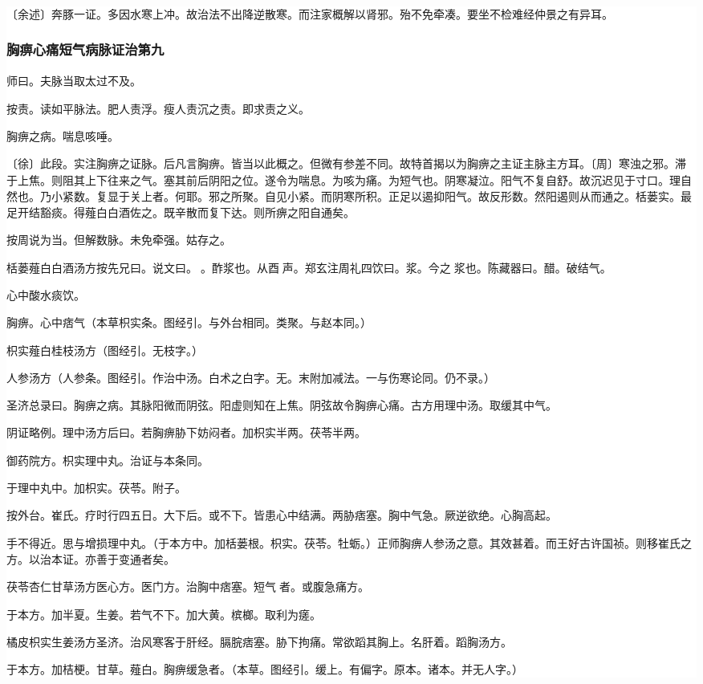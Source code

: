 〔余述〕奔豚一证。多因水寒上冲。故治法不出降逆散寒。而注家概解以肾邪。殆不免牵凑。要坐不检难经仲景之有异耳。  

### 胸痹心痛短气病脉证治第九  

师曰。夫脉当取太过不及。  

按责。读如平脉法。肥人责浮。瘦人责沉之责。即求责之义。  

胸痹之病。喘息咳唾。  

〔徐〕此段。实注胸痹之证脉。后凡言胸痹。皆当以此概之。但微有参差不同。故特首揭以为胸痹之主证主脉主方耳。〔周〕寒浊之邪。滞于上焦。则阻其上下往来之气。塞其前后阴阳之位。遂令为喘息。为咳为痛。为短气也。阴寒凝泣。阳气不复自舒。故沉迟见于寸口。理自然也。乃小紧数。复显于关上者。何耶。邪之所聚。自见小紧。而阴寒所积。正足以遏抑阳气。故反形数。然阳遏则从而通之。栝蒌实。最足开结豁痰。得薤白白酒佐之。既辛散而复下达。则所痹之阳自通矣。  

按周说为当。但解数脉。未免牵强。姑存之。  

栝蒌薤白白酒汤方按先兄曰。说文曰。 。酢浆也。从酉 声。郑玄注周礼四饮曰。浆。今之 浆也。陈藏器曰。醋。破结气。  

心中酸水痰饮。  

胸痹。心中痞气（本草枳实条。图经引。与外台相同。类聚。与赵本同。）  

枳实薤白桂枝汤方（图经引。无枝字。）  

人参汤方（人参条。图经引。作治中汤。白术之白字。无。末附加减法。一与伤寒论同。仍不录。）  

圣济总录曰。胸痹之病。其脉阳微而阴弦。阳虚则知在上焦。阴弦故令胸痹心痛。古方用理中汤。取缓其中气。  

阴证略例。理中汤方后曰。若胸痹胁下妨闷者。加枳实半两。茯苓半两。  

御药院方。枳实理中丸。治证与本条同。  

于理中丸中。加枳实。茯苓。附子。  

按外台。崔氏。疗时行四五日。大下后。或不下。皆患心中结满。两胁痞塞。胸中气急。厥逆欲绝。心胸高起。  

手不得近。思与增损理中丸。（于本方中。加栝蒌根。枳实。茯苓。牡蛎。）正师胸痹人参汤之意。其效甚着。而王好古许国祯。则移崔氏之方。以治本证。亦善于变通者矣。  

茯苓杏仁甘草汤方医心方。医门方。治胸中痞塞。短气 者。或腹急痛方。  

于本方。加半夏。生姜。若气不下。加大黄。槟榔。取利为瘥。  

橘皮枳实生姜汤方圣济。治风寒客于肝经。膈脘痞塞。胁下拘痛。常欲蹈其胸上。名肝着。蹈胸汤方。  

于本方。加桔梗。甘草。薤白。胸痹缓急者。（本草。图经引。缓上。有偏字。原本。诸本。并无人字。）  

